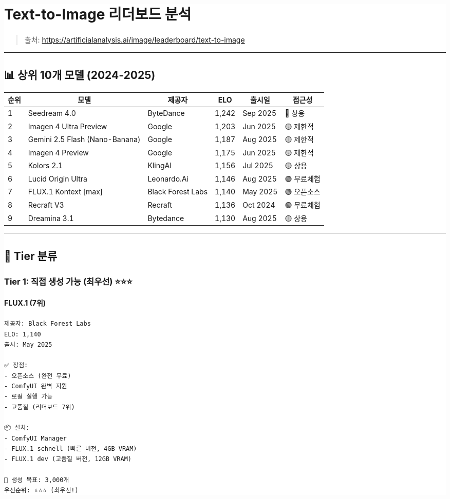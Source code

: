 # Text-to-Image 리더보드 분석

> 출처: https://artificialanalysis.ai/image/leaderboard/text-to-image

---

## 📊 상위 10개 모델 (2024-2025)

| 순위 | 모델 | 제공자 | ELO | 출시일 | 접근성 |
|------|------|--------|-----|--------|--------|
| 1 | Seedream 4.0 | ByteDance | 1,242 | Sep 2025 | 🔴 상용 |
| 2 | Imagen 4 Ultra Preview | Google | 1,203 | Jun 2025 | 🟡 제한적 |
| 3 | Gemini 2.5 Flash (Nano-Banana) | Google | 1,187 | Aug 2025 | 🟡 제한적 |
| 4 | Imagen 4 Preview | Google | 1,175 | Jun 2025 | 🟡 제한적 |
| 5 | Kolors 2.1 | KlingAI | 1,156 | Jul 2025 | 🟡 상용 |
| 6 | Lucid Origin Ultra | Leonardo.Ai | 1,146 | Aug 2025 | 🟢 무료체험 |
| 7 | FLUX.1 Kontext [max] | Black Forest Labs | 1,140 | May 2025 | 🟢 오픈소스 |
| 8 | Recraft V3 | Recraft | 1,136 | Oct 2024 | 🟢 무료체험 |
| 9 | Dreamina 3.1 | Bytedance | 1,130 | Aug 2025 | 🟡 상용 |

---

## 🎯 Tier 분류

### Tier 1: 직접 생성 가능 (최우선) ⭐⭐⭐

#### FLUX.1 (7위)
```
제공자: Black Forest Labs
ELO: 1,140
출시: May 2025

✅ 장점:
- 오픈소스 (완전 무료)
- ComfyUI 완벽 지원
- 로컬 실행 가능
- 고품질 (리더보드 7위)

📦 설치:
- ComfyUI Manager
- FLUX.1 schnell (빠른 버전, 4GB VRAM)
- FLUX.1 dev (고품질 버전, 12GB VRAM)

🎯 생성 목표: 3,000개
우선순위: ⭐⭐⭐ (최우선!)
```
